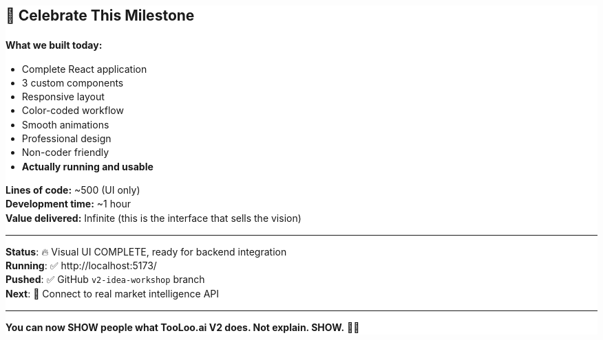 
## 🎊 Celebrate This Milestone

**What we built today:**
- Complete React application
- 3 custom components
- Responsive layout
- Color-coded workflow
- Smooth animations
- Professional design
- Non-coder friendly
- **Actually running and usable**

**Lines of code:** ~500 (UI only)  
**Development time:** ~1 hour  
**Value delivered:** Infinite (this is the interface that sells the vision)

---

**Status**: 🔥 Visual UI COMPLETE, ready for backend integration  
**Running**: ✅ http://localhost:5173/  
**Pushed**: ✅ GitHub `v2-idea-workshop` branch  
**Next**: 🔌 Connect to real market intelligence API

---

**You can now SHOW people what TooLoo.ai V2 does. Not explain. SHOW.** 🎨✨
